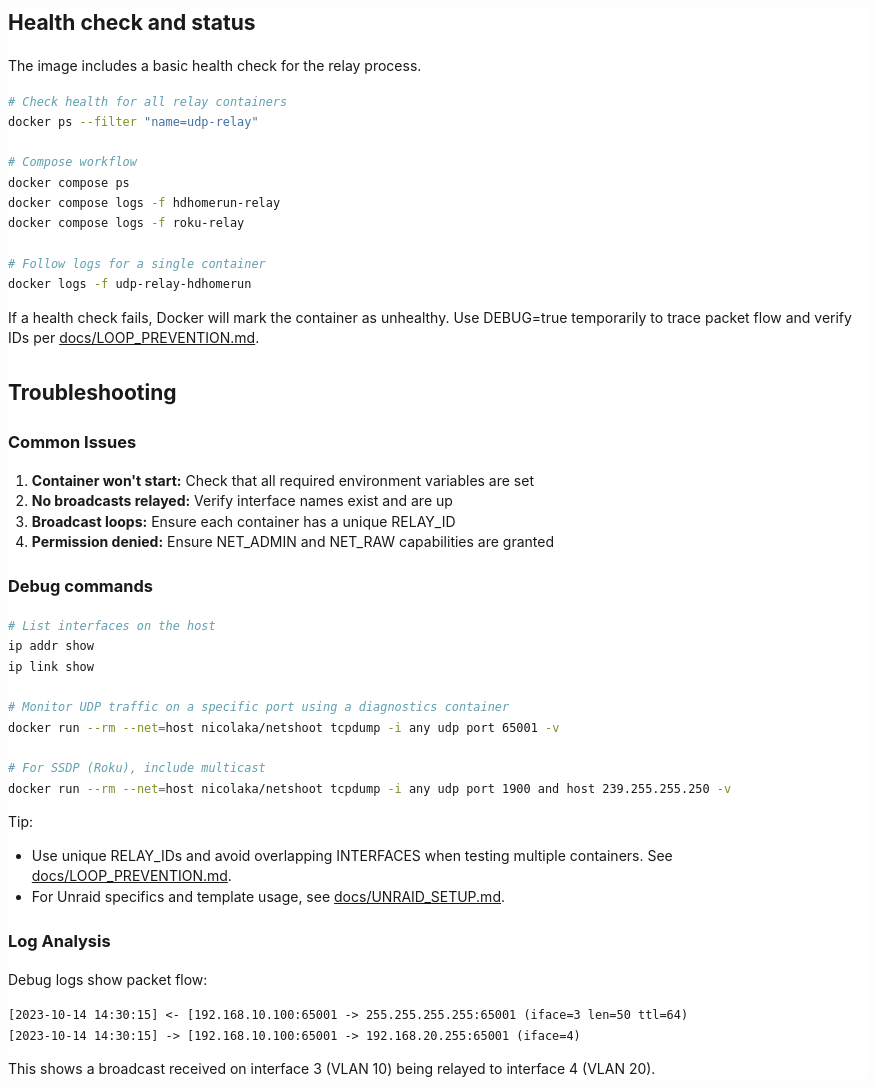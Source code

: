 ## Health check and status

The image includes a basic health check for the relay process.

```bash
# Check health for all relay containers
docker ps --filter "name=udp-relay"

# Compose workflow
docker compose ps
docker compose logs -f hdhomerun-relay
docker compose logs -f roku-relay

# Follow logs for a single container
docker logs -f udp-relay-hdhomerun
```

If a health check fails, Docker will mark the container as unhealthy. Use DEBUG=true temporarily to trace packet flow and verify IDs per [docs/LOOP_PREVENTION.md](docs/LOOP_PREVENTION.md).

## Troubleshooting

### Common Issues

1. **Container won't start:** Check that all required environment variables are set
2. **No broadcasts relayed:** Verify interface names exist and are up
3. **Broadcast loops:** Ensure each container has a unique RELAY_ID
4. **Permission denied:** Ensure NET_ADMIN and NET_RAW capabilities are granted

### Debug commands

```bash
# List interfaces on the host
ip addr show
ip link show

# Monitor UDP traffic on a specific port using a diagnostics container
docker run --rm --net=host nicolaka/netshoot tcpdump -i any udp port 65001 -v

# For SSDP (Roku), include multicast
docker run --rm --net=host nicolaka/netshoot tcpdump -i any udp port 1900 and host 239.255.255.250 -v
```

Tip:
- Use unique RELAY_IDs and avoid overlapping INTERFACES when testing multiple containers. See [docs/LOOP_PREVENTION.md](docs/LOOP_PREVENTION.md).
- For Unraid specifics and template usage, see [docs/UNRAID_SETUP.md](docs/UNRAID_SETUP.md).

### Log Analysis

Debug logs show packet flow:
```
[2023-10-14 14:30:15] <- [192.168.10.100:65001 -> 255.255.255.255:65001 (iface=3 len=50 ttl=64)
[2023-10-14 14:30:15] -> [192.168.10.100:65001 -> 192.168.20.255:65001 (iface=4)
```

This shows a broadcast received on interface 3 (VLAN 10) being relayed to interface 4 (VLAN 20).